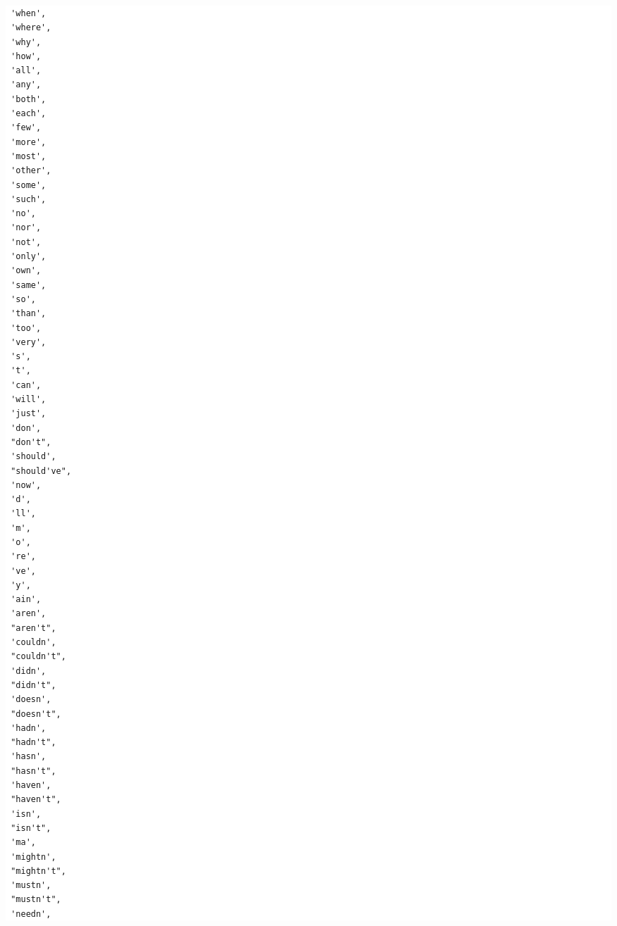      'when',
     'where',
     'why',
     'how',
     'all',
     'any',
     'both',
     'each',
     'few',
     'more',
     'most',
     'other',
     'some',
     'such',
     'no',
     'nor',
     'not',
     'only',
     'own',
     'same',
     'so',
     'than',
     'too',
     'very',
     's',
     't',
     'can',
     'will',
     'just',
     'don',
     "don't",
     'should',
     "should've",
     'now',
     'd',
     'll',
     'm',
     'o',
     're',
     've',
     'y',
     'ain',
     'aren',
     "aren't",
     'couldn',
     "couldn't",
     'didn',
     "didn't",
     'doesn',
     "doesn't",
     'hadn',
     "hadn't",
     'hasn',
     "hasn't",
     'haven',
     "haven't",
     'isn',
     "isn't",
     'ma',
     'mightn',
     "mightn't",
     'mustn',
     "mustn't",
     'needn',